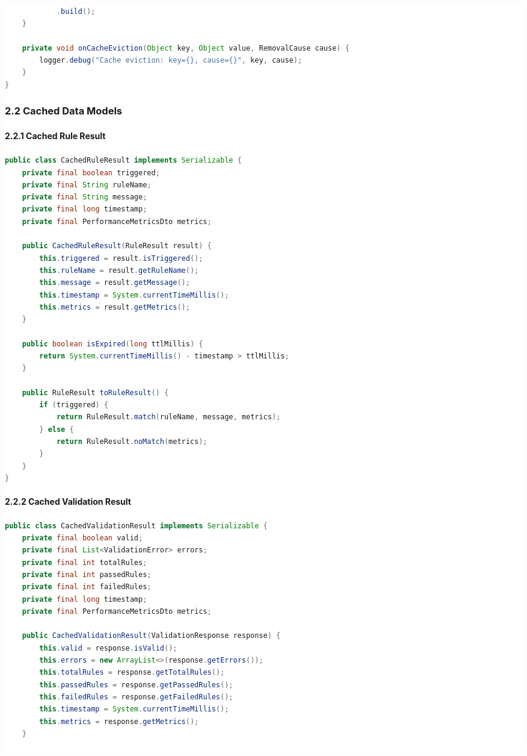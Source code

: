 ```java
            .build();
    }
    
    private void onCacheEviction(Object key, Object value, RemovalCause cause) {
        logger.debug("Cache eviction: key={}, cause={}", key, cause);
    }
}
```

### 2.2 Cached Data Models

#### 2.2.1 Cached Rule Result
```java
public class CachedRuleResult implements Serializable {
    private final boolean triggered;
    private final String ruleName;
    private final String message;
    private final long timestamp;
    private final PerformanceMetricsDto metrics;
    
    public CachedRuleResult(RuleResult result) {
        this.triggered = result.isTriggered();
        this.ruleName = result.getRuleName();
        this.message = result.getMessage();
        this.timestamp = System.currentTimeMillis();
        this.metrics = result.getMetrics();
    }
    
    public boolean isExpired(long ttlMillis) {
        return System.currentTimeMillis() - timestamp > ttlMillis;
    }
    
    public RuleResult toRuleResult() {
        if (triggered) {
            return RuleResult.match(ruleName, message, metrics);
        } else {
            return RuleResult.noMatch(metrics);
        }
    }
}
```

#### 2.2.2 Cached Validation Result
```java
public class CachedValidationResult implements Serializable {
    private final boolean valid;
    private final List<ValidationError> errors;
    private final int totalRules;
    private final int passedRules;
    private final int failedRules;
    private final long timestamp;
    private final PerformanceMetricsDto metrics;
    
    public CachedValidationResult(ValidationResponse response) {
        this.valid = response.isValid();
        this.errors = new ArrayList<>(response.getErrors());
        this.totalRules = response.getTotalRules();
        this.passedRules = response.getPassedRules();
        this.failedRules = response.getFailedRules();
        this.timestamp = System.currentTimeMillis();
        this.metrics = response.getMetrics();
    }
    
```